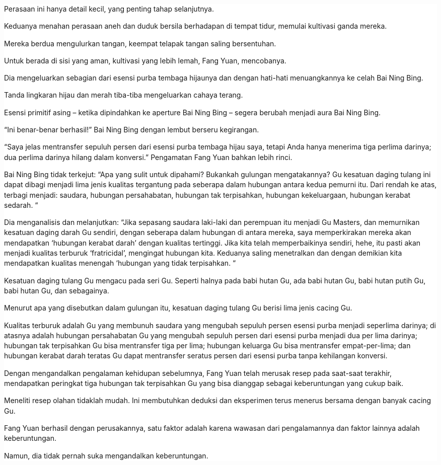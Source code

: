 Perasaan ini hanya detail kecil, yang penting tahap selanjutnya.

Keduanya menahan perasaan aneh dan duduk bersila berhadapan di tempat tidur, memulai kultivasi ganda mereka.

Mereka berdua mengulurkan tangan, keempat telapak tangan saling bersentuhan.

Untuk berada di sisi yang aman, kultivasi yang lebih lemah, Fang Yuan, mencobanya.

Dia mengeluarkan sebagian dari esensi purba tembaga hijaunya dan dengan hati-hati menuangkannya ke celah Bai Ning Bing.

Tanda lingkaran hijau dan merah tiba-tiba mengeluarkan cahaya terang.

Esensi primitif asing – ketika dipindahkan ke aperture Bai Ning Bing – segera berubah menjadi aura Bai Ning Bing.

“Ini benar-benar berhasil!” Bai Ning Bing dengan lembut berseru kegirangan.

“Saya jelas mentransfer sepuluh persen dari esensi purba tembaga hijau saya, tetapi Anda hanya menerima tiga perlima darinya; dua perlima darinya hilang dalam konversi.” Pengamatan Fang Yuan bahkan lebih rinci.

Bai Ning Bing tidak terkejut: “Apa yang sulit untuk dipahami? Bukankah gulungan mengatakannya? Gu kesatuan daging tulang ini dapat dibagi menjadi lima jenis kualitas tergantung pada seberapa dalam hubungan antara kedua pemurni itu. Dari rendah ke atas, terbagi menjadi: saudara, hubungan persahabatan, hubungan tak terpisahkan, hubungan kekeluargaan, hubungan kerabat sedarah. “

Dia menganalisis dan melanjutkan: “Jika sepasang saudara laki-laki dan perempuan itu menjadi Gu Masters, dan memurnikan kesatuan daging darah Gu sendiri, dengan seberapa dalam hubungan di antara mereka, saya memperkirakan mereka akan mendapatkan ‘hubungan kerabat darah’ dengan kualitas tertinggi. Jika kita telah memperbaikinya sendiri, hehe, itu pasti akan menjadi kualitas terburuk ‘fratricidal’, mengingat hubungan kita. Keduanya saling menetralkan dan dengan demikian kita mendapatkan kualitas menengah ‘hubungan yang tidak terpisahkan. “

Kesatuan daging tulang Gu mengacu pada seri Gu. Seperti halnya pada babi hutan Gu, ada babi hutan Gu, babi hutan putih Gu, babi hutan Gu, dan sebagainya.



Menurut apa yang disebutkan dalam gulungan itu, kesatuan daging tulang Gu berisi lima jenis cacing Gu.

Kualitas terburuk adalah Gu yang membunuh saudara yang mengubah sepuluh persen esensi purba menjadi seperlima darinya; di atasnya adalah hubungan persahabatan Gu yang mengubah sepuluh persen dari esensi purba menjadi dua per lima darinya; hubungan tak terpisahkan Gu bisa mentransfer tiga per lima; hubungan keluarga Gu bisa mentransfer empat-per-lima; dan hubungan kerabat darah teratas Gu dapat mentransfer seratus persen dari esensi purba tanpa kehilangan konversi.

Dengan mengandalkan pengalaman kehidupan sebelumnya, Fang Yuan telah merusak resep pada saat-saat terakhir, mendapatkan peringkat tiga hubungan tak terpisahkan Gu yang bisa dianggap sebagai keberuntungan yang cukup baik.

Meneliti resep olahan tidaklah mudah. Ini membutuhkan deduksi dan eksperimen terus menerus bersama dengan banyak cacing Gu.

Fang Yuan berhasil dengan perusakannya, satu faktor adalah karena wawasan dari pengalamannya dan faktor lainnya adalah keberuntungan.

Namun, dia tidak pernah suka mengandalkan keberuntungan.
